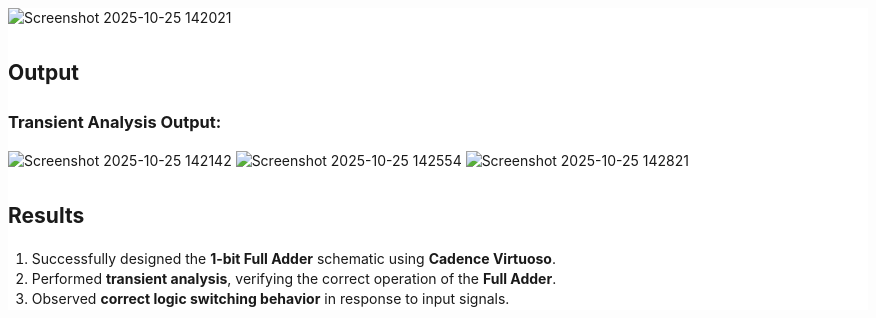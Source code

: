 
<img width="1919" height="1079" alt="Screenshot 2025-10-25 142021" src="https://github.com/user-attachments/assets/835163ed-6463-4a30-84b5-9c5a273ffe6e" />




## Output
### Transient Analysis Output:
<img width="1919" height="1079" alt="Screenshot 2025-10-25 142142" src="https://github.com/user-attachments/assets/c32665d8-9f68-4735-8821-c66c580198c3" />
<img width="1919" height="1079" alt="Screenshot 2025-10-25 142554" src="https://github.com/user-attachments/assets/16eff762-1a13-4e0f-82ec-348706b99c9d" />
<img width="1919" height="1079" alt="Screenshot 2025-10-25 142821" src="https://github.com/user-attachments/assets/076bd283-0d34-4880-99b2-53d4e6f8acbb" />


## Results
1. Successfully designed the **1-bit Full Adder** schematic using **Cadence Virtuoso**.
2. Performed **transient analysis**, verifying the correct operation of the **Full Adder**.
3. Observed **correct logic switching behavior** in response to input signals.
